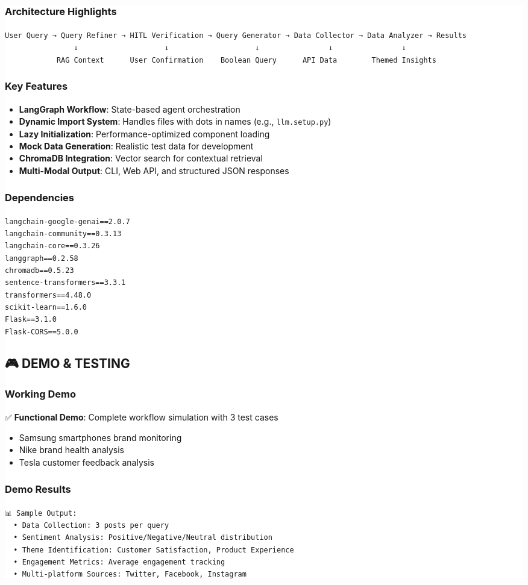 ### Architecture Highlights

```
User Query → Query Refiner → HITL Verification → Query Generator → Data Collector → Data Analyzer → Results
                ↓                    ↓                    ↓                ↓                ↓
            RAG Context      User Confirmation    Boolean Query      API Data        Themed Insights
```

### Key Features

- **LangGraph Workflow**: State-based agent orchestration
- **Dynamic Import System**: Handles files with dots in names (e.g., `llm.setup.py`)
- **Lazy Initialization**: Performance-optimized component loading
- **Mock Data Generation**: Realistic test data for development
- **ChromaDB Integration**: Vector search for contextual retrieval
- **Multi-Modal Output**: CLI, Web API, and structured JSON responses

### Dependencies

```
langchain-google-genai==2.0.7
langchain-community==0.3.13
langchain-core==0.3.26
langgraph==0.2.58
chromadb==0.5.23
sentence-transformers==3.3.1
transformers==4.48.0
scikit-learn==1.6.0
Flask==3.1.0
Flask-CORS==5.0.0
```

## 🎮 DEMO & TESTING

### Working Demo

✅ **Functional Demo**: Complete workflow simulation with 3 test cases

- Samsung smartphones brand monitoring
- Nike brand health analysis
- Tesla customer feedback analysis

### Demo Results

```
📊 Sample Output:
  • Data Collection: 3 posts per query
  • Sentiment Analysis: Positive/Negative/Neutral distribution
  • Theme Identification: Customer Satisfaction, Product Experience
  • Engagement Metrics: Average engagement tracking
  • Multi-platform Sources: Twitter, Facebook, Instagram
```
